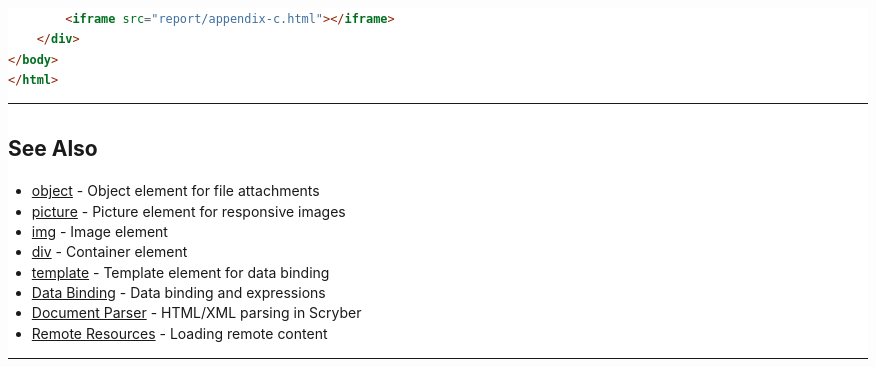 ```html
        <iframe src="report/appendix-c.html"></iframe>
    </div>
</body>
</html>
```

---

## See Also

- [object](/reference/htmltags/object.html) - Object element for file attachments
- [picture](/reference/htmltags/picture.html) - Picture element for responsive images
- [img](/reference/htmltags/img.html) - Image element
- [div](/reference/htmltags/div.html) - Container element
- [template](/reference/htmltags/template.html) - Template element for data binding
- [Data Binding](/reference/binding/) - Data binding and expressions
- [Document Parser](/reference/parser/) - HTML/XML parsing in Scryber
- [Remote Resources](/reference/resources/) - Loading remote content

---
